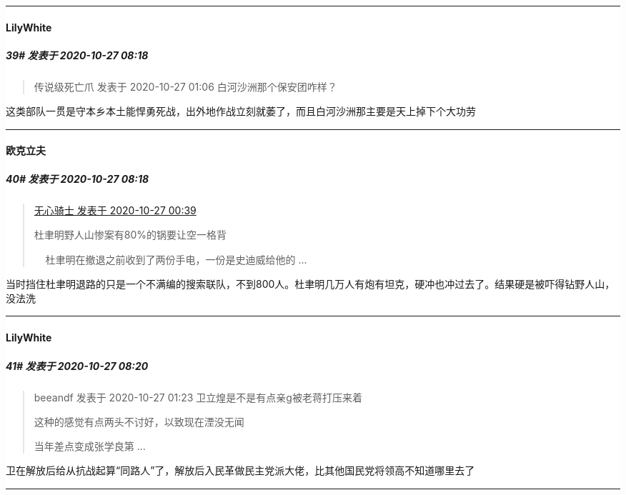 





*****

####  LilyWhite  
##### 39#       发表于 2020-10-27 08:18



<blockquote>传说级死亡爪 发表于 2020-10-27 01:06
白河沙洲那个保安团咋样？</blockquote>
这类部队一贯是守本乡本土能悍勇死战，出外地作战立刻就萎了，而且白河沙洲那主要是天上掉下个大功劳







*****

####  欧克立夫  
##### 40#       发表于 2020-10-27 08:18



<blockquote><a href="httphttps://bbs.saraba1st.com/2b/forum.php?mod=redirect&amp;goto=findpost&amp;pid=49184028&amp;ptid=1967250" target="_blank">无心骑士 发表于 2020-10-27 00:39</a>

杜聿明野人山惨案有80%的锅要让空一格背


    杜聿明在撤退之前收到了两份手电，一份是史迪威给他的 ...</blockquote>
当时挡住杜聿明退路的只是一个不满编的搜索联队，不到800人。杜聿明几万人有炮有坦克，硬冲也冲过去了。结果硬是被吓得钻野人山，没法洗







*****

####  LilyWhite  
##### 41#       发表于 2020-10-27 08:20



<blockquote>beeandf 发表于 2020-10-27 01:23
卫立煌是不是有点亲g被老蒋打压来着

这种的感觉有点两头不讨好，以致现在湮没无闻

当年差点变成张学良第 ...</blockquote>
卫在解放后给从抗战起算“同路人”了，解放后入民革做民主党派大佬，比其他国民党将领高不知道哪里去了







*****
